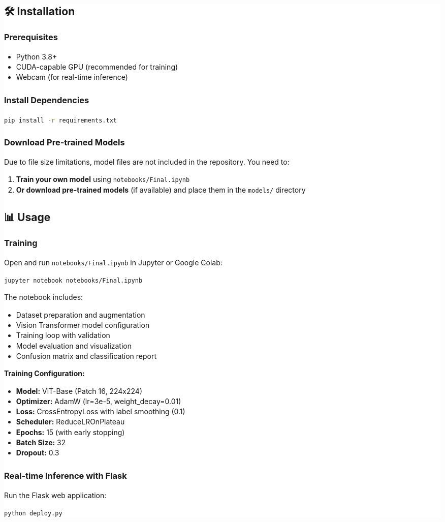 
## 🛠️ Installation

### Prerequisites
- Python 3.8+
- CUDA-capable GPU (recommended for training)
- Webcam (for real-time inference)

### Install Dependencies

```bash
pip install -r requirements.txt
```

### Download Pre-trained Models

Due to file size limitations, model files are not included in the repository. You need to:

1. **Train your own model** using `notebooks/Final.ipynb`
2. **Or download pre-trained models** (if available) and place them in the `models/` directory

## 📊 Usage

### Training

Open and run `notebooks/Final.ipynb` in Jupyter or Google Colab:

```bash
jupyter notebook notebooks/Final.ipynb
```

The notebook includes:
- Dataset preparation and augmentation
- Vision Transformer model configuration
- Training loop with validation
- Model evaluation and visualization
- Confusion matrix and classification report

**Training Configuration:**
- **Model:** ViT-Base (Patch 16, 224x224)
- **Optimizer:** AdamW (lr=3e-5, weight_decay=0.01)
- **Loss:** CrossEntropyLoss with label smoothing (0.1)
- **Scheduler:** ReduceLROnPlateau
- **Epochs:** 15 (with early stopping)
- **Batch Size:** 32
- **Dropout:** 0.3

### Real-time Inference with Flask

Run the Flask web application:

```bash
python deploy.py
```
